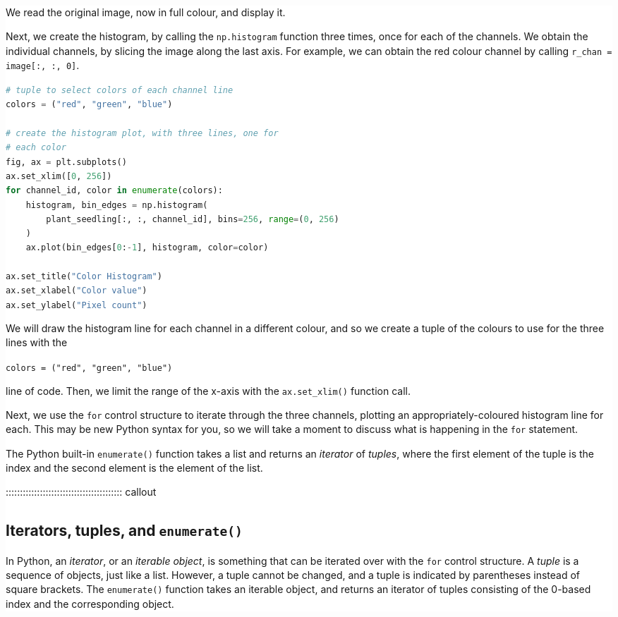 We read the original image, now in full colour, and display it.

Next, we create the histogram, by calling the `np.histogram` function three
times, once for each of the channels.
We obtain the individual channels, by slicing the image along the last axis.
For example, we can obtain the red colour channel by calling
`r_chan = image[:, :, 0]`.

```python
# tuple to select colors of each channel line
colors = ("red", "green", "blue")

# create the histogram plot, with three lines, one for
# each color
fig, ax = plt.subplots()
ax.set_xlim([0, 256])
for channel_id, color in enumerate(colors):
    histogram, bin_edges = np.histogram(
        plant_seedling[:, :, channel_id], bins=256, range=(0, 256)
    )
    ax.plot(bin_edges[0:-1], histogram, color=color)

ax.set_title("Color Histogram")
ax.set_xlabel("Color value")
ax.set_ylabel("Pixel count")
```

We will draw the histogram line for each channel in a different colour,
and so we create a tuple of the colours to use for the three lines with the

`colors = ("red", "green", "blue")`

line of code.
Then, we limit the range of the x-axis with the `ax.set_xlim()` function call.

Next, we use the `for` control structure to iterate through the three channels,
plotting an appropriately-coloured histogram line for each.
This may be new Python syntax for you,
so we will take a moment to discuss what is happening in the `for` statement.

The Python built-in `enumerate()` function takes a list and returns an
*iterator* of *tuples*, where the first element of the tuple is the index and the second element is the element of the list.

:::::::::::::::::::::::::::::::::::::::::  callout

## Iterators, tuples, and `enumerate()`

In Python, an *iterator*, or an *iterable object*, is
something that can be iterated over with the `for` control structure.
A *tuple* is a sequence of objects, just like a list.
However, a tuple cannot be changed,
and a tuple is indicated by parentheses instead of square brackets.
The `enumerate()` function takes an iterable object,
and returns an iterator of tuples consisting of
the 0-based index and the corresponding object.
